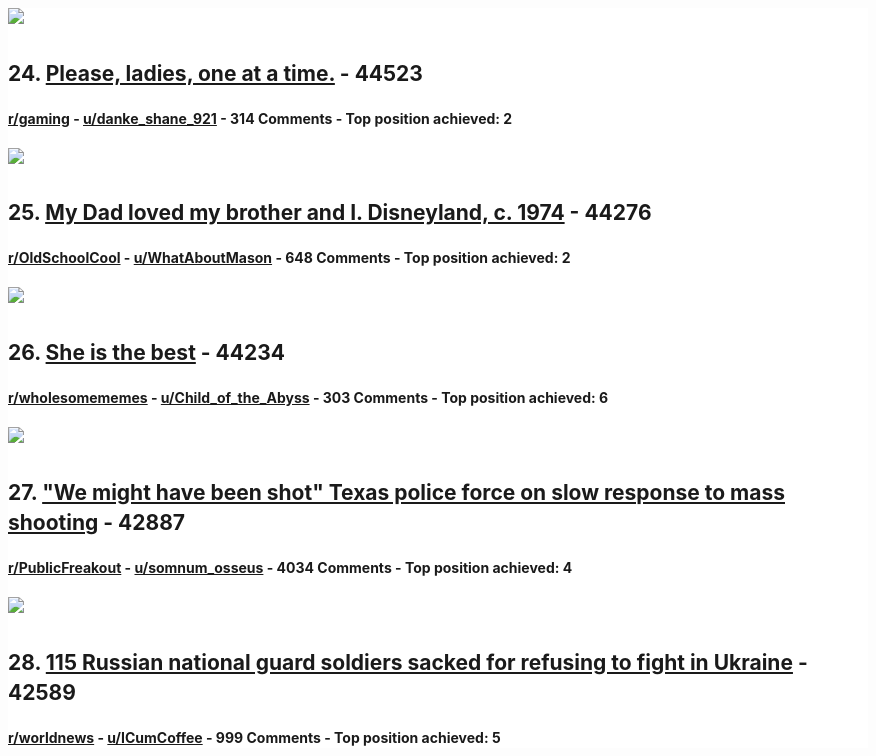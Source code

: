 <a href="https://www.insider.com/texas-shooting-police-didnt-immediately-confront-gunman-lieutenant-explains-2022-5"><img src="https://a.thumbs.redditmedia.com/RS0rWtkjKH-41743l3X_X1ngIz5Vmy2iS0z0v5xEop8.jpg"></img></a>

## 24. [Please, ladies, one at a time.](http://reddit.com/r/gaming/comments/uyti9j/please_ladies_one_at_a_time/) - 44523
#### [r/gaming](http://reddit.com/r/gaming) - [u/danke_shane_921](http://reddit.com/u/danke_shane_921) - 314 Comments - Top position achieved: 2

<a href="https://i.redd.it/5ec6uv8aaz191.jpg"><img src="https://b.thumbs.redditmedia.com/KD6w9BrBhZsmI_l5GjEXaEC7efzPk0Lbyfytrp04PeQ.jpg"></img></a>

## 25. [My Dad loved my brother and I. Disneyland, c. 1974](http://reddit.com/r/OldSchoolCool/comments/uynzh1/my_dad_loved_my_brother_and_i_disneyland_c_1974/) - 44276
#### [r/OldSchoolCool](http://reddit.com/r/OldSchoolCool) - [u/WhatAboutMason](http://reddit.com/u/WhatAboutMason) - 648 Comments - Top position achieved: 2

<a href="https://v.redd.it/i03ncatjjx191"><img src="https://b.thumbs.redditmedia.com/PfyQuJw_OTuXf3RvN9P2KKe6Hd_YBVv7UDsiO3-3afE.jpg"></img></a>

## 26. [She is the best](http://reddit.com/r/wholesomememes/comments/uyvhvk/she_is_the_best/) - 44234
#### [r/wholesomememes](http://reddit.com/r/wholesomememes) - [u/Child_of_the_Abyss](http://reddit.com/u/Child_of_the_Abyss) - 303 Comments - Top position achieved: 6

<a href="https://i.redd.it/7yls5sxrzz191.gif"><img src="https://b.thumbs.redditmedia.com/eUCQ4WCE_wKsr_9dCBB7DwhrTimYosDheEtm1OsHBow.jpg"></img></a>

## 27. ["We might have been shot" Texas police force on slow response to mass shooting](http://reddit.com/r/PublicFreakout/comments/uyytao/we_might_have_been_shot_texas_police_force_on/) - 42887
#### [r/PublicFreakout](http://reddit.com/r/PublicFreakout) - [u/somnum_osseus](http://reddit.com/u/somnum_osseus) - 4034 Comments - Top position achieved: 4

<a href="https://v.redd.it/mjhvf5hby0291"><img src="https://b.thumbs.redditmedia.com/VXeviTSramNtwWUK86bBa4UCfpwPM9F78zj4r__MPco.jpg"></img></a>

## 28. [115 Russian national guard soldiers sacked for refusing to fight in Ukraine](http://reddit.com/r/worldnews/comments/uyya49/115_russian_national_guard_soldiers_sacked_for/) - 42589
#### [r/worldnews](http://reddit.com/r/worldnews) - [u/ICumCoffee](http://reddit.com/u/ICumCoffee) - 999 Comments - Top position achieved: 5
